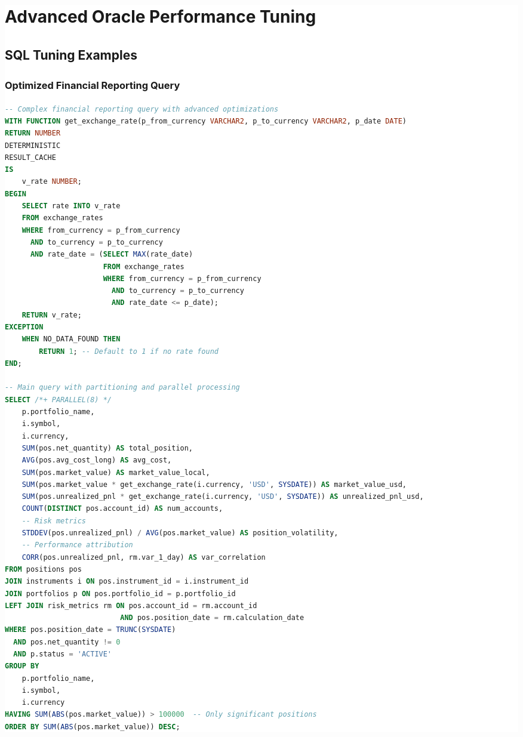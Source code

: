 # Advanced Oracle Performance Tuning

## SQL Tuning Examples

### Optimized Financial Reporting Query

```sql
-- Complex financial reporting query with advanced optimizations
WITH FUNCTION get_exchange_rate(p_from_currency VARCHAR2, p_to_currency VARCHAR2, p_date DATE)
RETURN NUMBER
DETERMINISTIC
RESULT_CACHE
IS
    v_rate NUMBER;
BEGIN
    SELECT rate INTO v_rate
    FROM exchange_rates
    WHERE from_currency = p_from_currency
      AND to_currency = p_to_currency
      AND rate_date = (SELECT MAX(rate_date)
                       FROM exchange_rates
                       WHERE from_currency = p_from_currency
                         AND to_currency = p_to_currency
                         AND rate_date <= p_date);
    RETURN v_rate;
EXCEPTION
    WHEN NO_DATA_FOUND THEN
        RETURN 1; -- Default to 1 if no rate found
END;

-- Main query with partitioning and parallel processing
SELECT /*+ PARALLEL(8) */
    p.portfolio_name,
    i.symbol,
    i.currency,
    SUM(pos.net_quantity) AS total_position,
    AVG(pos.avg_cost_long) AS avg_cost,
    SUM(pos.market_value) AS market_value_local,
    SUM(pos.market_value * get_exchange_rate(i.currency, 'USD', SYSDATE)) AS market_value_usd,
    SUM(pos.unrealized_pnl * get_exchange_rate(i.currency, 'USD', SYSDATE)) AS unrealized_pnl_usd,
    COUNT(DISTINCT pos.account_id) AS num_accounts,
    -- Risk metrics
    STDDEV(pos.unrealized_pnl) / AVG(pos.market_value) AS position_volatility,
    -- Performance attribution
    CORR(pos.unrealized_pnl, rm.var_1_day) AS var_correlation
FROM positions pos
JOIN instruments i ON pos.instrument_id = i.instrument_id
JOIN portfolios p ON pos.portfolio_id = p.portfolio_id
LEFT JOIN risk_metrics rm ON pos.account_id = rm.account_id
                           AND pos.position_date = rm.calculation_date
WHERE pos.position_date = TRUNC(SYSDATE)
  AND pos.net_quantity != 0
  AND p.status = 'ACTIVE'
GROUP BY
    p.portfolio_name,
    i.symbol,
    i.currency
HAVING SUM(ABS(pos.market_value)) > 100000  -- Only significant positions
ORDER BY SUM(ABS(pos.market_value)) DESC;
```
